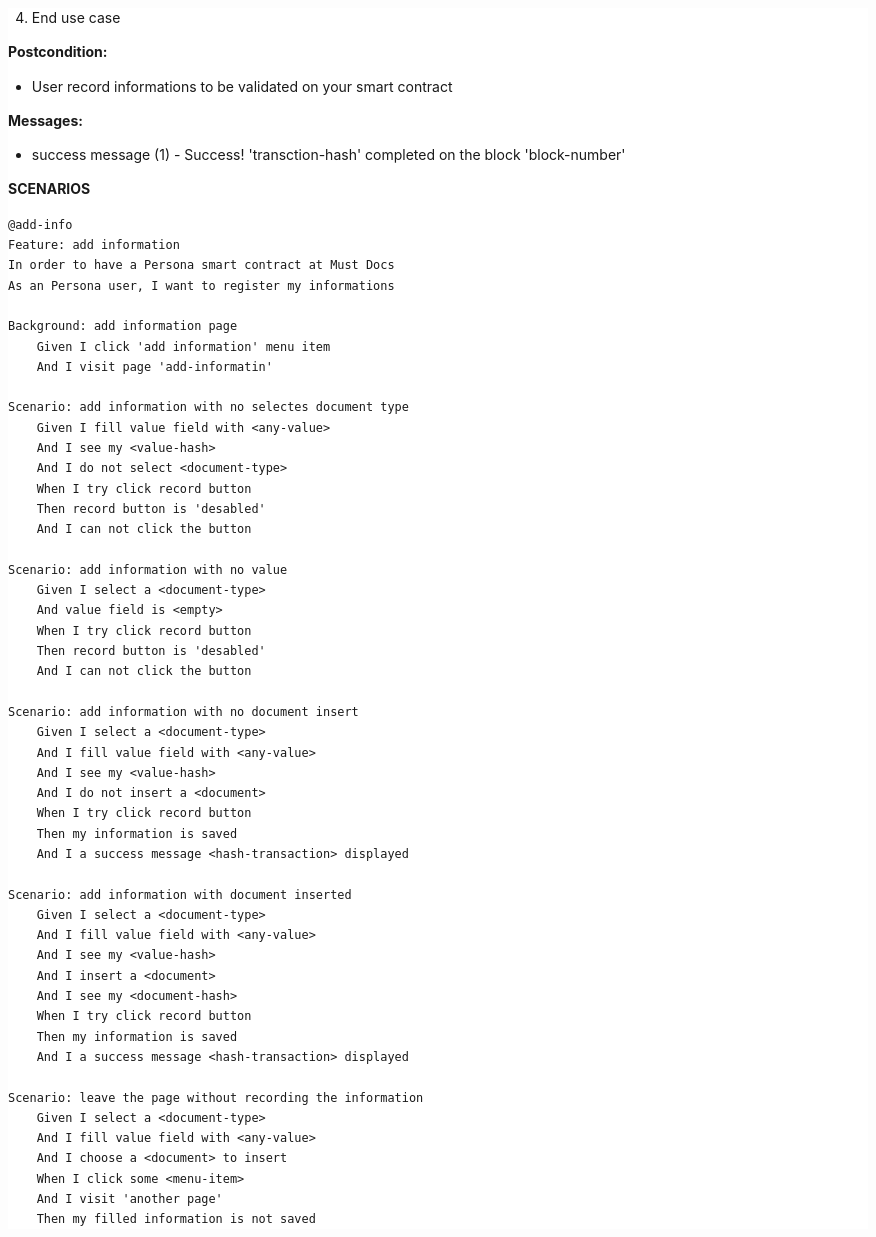 4. End use case

**Postcondition:**

- User record informations to be validated on your smart contract

**Messages:**

- success message (1) - Success! 'transction-hash' completed on the block 'block-number'

<p><strong>SCENARIOS</strong></p>

```gherkin
@add-info
Feature: add information
In order to have a Persona smart contract at Must Docs
As an Persona user, I want to register my informations

Background: add information page
    Given I click 'add information' menu item
    And I visit page 'add-informatin'

Scenario: add information with no selectes document type
    Given I fill value field with <any-value>
    And I see my <value-hash>
    And I do not select <document-type>
    When I try click record button
    Then record button is 'desabled'
    And I can not click the button

Scenario: add information with no value
    Given I select a <document-type>
    And value field is <empty>
    When I try click record button
    Then record button is 'desabled'
    And I can not click the button

Scenario: add information with no document insert
    Given I select a <document-type>
    And I fill value field with <any-value>
    And I see my <value-hash>
    And I do not insert a <document>
    When I try click record button
    Then my information is saved
    And I a success message <hash-transaction> displayed

Scenario: add information with document inserted
    Given I select a <document-type>
    And I fill value field with <any-value>
    And I see my <value-hash>
    And I insert a <document>
    And I see my <document-hash>
    When I try click record button
    Then my information is saved
    And I a success message <hash-transaction> displayed

Scenario: leave the page without recording the information
    Given I select a <document-type>
    And I fill value field with <any-value>
    And I choose a <document> to insert
    When I click some <menu-item> 
    And I visit 'another page'
    Then my filled information is not saved 

```